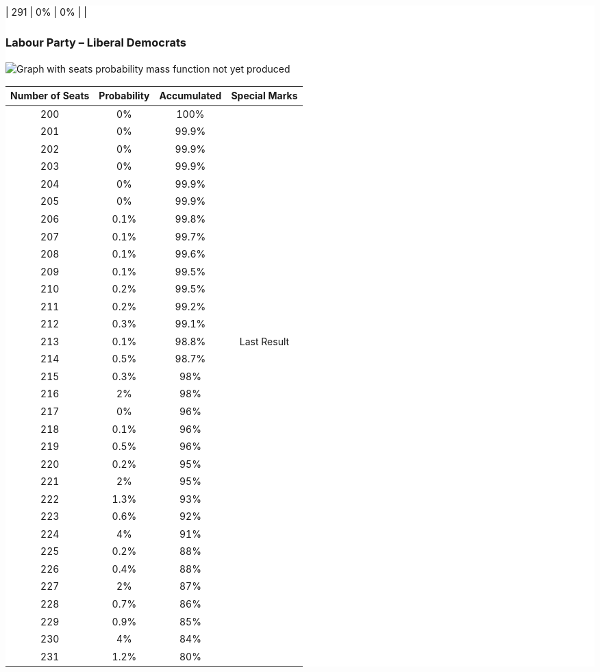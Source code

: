 | 291 | 0% | 0% |  |

### Labour Party – Liberal Democrats

![Graph with seats probability mass function not yet produced](2020-05-27-RedfieldWiltonStrategies-coalitions-seats-pmf-lab–libdem.png "Seats Probability Mass Function")

| Number of Seats | Probability | Accumulated | Special Marks |
|:---------------:|:-----------:|:-----------:|:-------------:|
| 200 | 0% | 100% |  |
| 201 | 0% | 99.9% |  |
| 202 | 0% | 99.9% |  |
| 203 | 0% | 99.9% |  |
| 204 | 0% | 99.9% |  |
| 205 | 0% | 99.9% |  |
| 206 | 0.1% | 99.8% |  |
| 207 | 0.1% | 99.7% |  |
| 208 | 0.1% | 99.6% |  |
| 209 | 0.1% | 99.5% |  |
| 210 | 0.2% | 99.5% |  |
| 211 | 0.2% | 99.2% |  |
| 212 | 0.3% | 99.1% |  |
| 213 | 0.1% | 98.8% | Last Result |
| 214 | 0.5% | 98.7% |  |
| 215 | 0.3% | 98% |  |
| 216 | 2% | 98% |  |
| 217 | 0% | 96% |  |
| 218 | 0.1% | 96% |  |
| 219 | 0.5% | 96% |  |
| 220 | 0.2% | 95% |  |
| 221 | 2% | 95% |  |
| 222 | 1.3% | 93% |  |
| 223 | 0.6% | 92% |  |
| 224 | 4% | 91% |  |
| 225 | 0.2% | 88% |  |
| 226 | 0.4% | 88% |  |
| 227 | 2% | 87% |  |
| 228 | 0.7% | 86% |  |
| 229 | 0.9% | 85% |  |
| 230 | 4% | 84% |  |
| 231 | 1.2% | 80% |  |